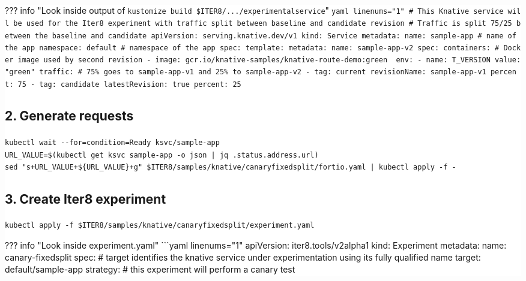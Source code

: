 ??? info "Look inside output of `kustomize build $ITER8/.../experimentalservice`"
    ```yaml linenums="1"
    # This Knative service will be used for the Iter8 experiment with traffic split between baseline and candidate revision
    # Traffic is split 75/25 between the baseline and candidate
    apiVersion: serving.knative.dev/v1
    kind: Service
    metadata:
      name: sample-app # name of the app
      namespace: default # namespace of the app
    spec:
      template:
        metadata:
          name: sample-app-v2
        spec:
          containers:
          # Docker image used by second revision
          - image: gcr.io/knative-samples/knative-route-demo:green 
            env:
            - name: T_VERSION
              value: "green"
      traffic: # 75% goes to sample-app-v1 and 25% to sample-app-v2
      - tag: current
        revisionName: sample-app-v1
        percent: 75
      - tag: candidate
        latestRevision: true
        percent: 25
    ```

## 2. Generate requests
```shell
kubectl wait --for=condition=Ready ksvc/sample-app
URL_VALUE=$(kubectl get ksvc sample-app -o json | jq .status.address.url)
sed "s+URL_VALUE+${URL_VALUE}+g" $ITER8/samples/knative/canaryfixedsplit/fortio.yaml | kubectl apply -f -
```

## 3. Create Iter8 experiment

```shell
kubectl apply -f $ITER8/samples/knative/canaryfixedsplit/experiment.yaml
```

??? info "Look inside experiment.yaml"
    ```yaml linenums="1"
    apiVersion: iter8.tools/v2alpha1
    kind: Experiment
    metadata:
      name: canary-fixedsplit
    spec:
      # target identifies the knative service under experimentation using its fully qualified name
      target: default/sample-app
      strategy:
        # this experiment will perform a canary test